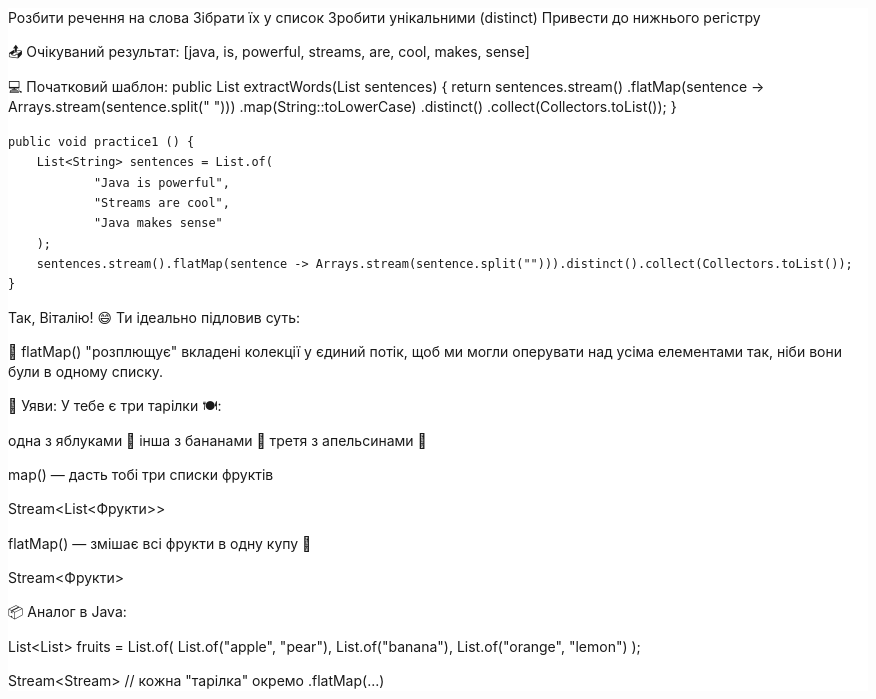 Розбити речення на слова
Зібрати їх у список
Зробити унікальними (distinct)
Привести до нижнього регістру

📤 Очікуваний результат:
[java, is, powerful, streams, are, cool, makes, sense]

💻 Початковий шаблон:
public List<String> extractWords(List<String> sentences) {
return sentences.stream()
.flatMap(sentence -> Arrays.stream(sentence.split(" ")))
.map(String::toLowerCase)
.distinct()
.collect(Collectors.toList());
}

    public void practice1 () {
        List<String> sentences = List.of(
                "Java is powerful",
                "Streams are cool",
                "Java makes sense"
        );
        sentences.stream().flatMap(sentence -> Arrays.stream(sentence.split(""))).distinct().collect(Collectors.toList());
    }


Так, Віталію! 😄 Ти ідеально підловив суть:

🧠 flatMap() "розплющує" вкладені колекції у єдиний потік,
щоб ми могли оперувати над усіма елементами так, ніби вони були в одному списку.

🧊 Уяви:
У тебе є три тарілки 🍽️:

одна з яблуками 🍎
інша з бананами 🍌
третя з апельсинами 🍊

map() — дасть тобі три списки фруктів

Stream<List<Фрукти>>

flatMap() — змішає всі фрукти в одну купу 🧃

Stream<Фрукти>

📦 Аналог в Java:

List<List<String>> fruits = List.of(
List.of("apple", "pear"),
List.of("banana"),
List.of("orange", "lemon")
);

Stream<Stream<String>>  // кожна "тарілка" окремо
.flatMap(...)
